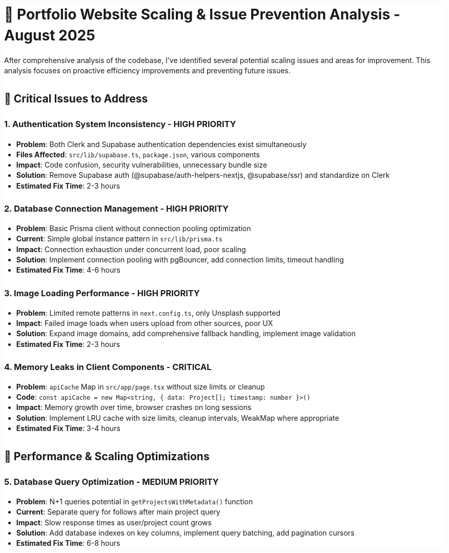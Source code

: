 # 🚨 Portfolio Website Scaling & Issue Prevention Analysis - August 2025

After comprehensive analysis of the codebase, I've identified several potential scaling issues and areas for improvement. This analysis focuses on proactive efficiency improvements and preventing future issues.

## 🚨 Critical Issues to Address

### 1. **Authentication System Inconsistency - HIGH PRIORITY**
- **Problem**: Both Clerk and Supabase authentication dependencies exist simultaneously
- **Files Affected**: `src/lib/supabase.ts`, `package.json`, various components
- **Impact**: Code confusion, security vulnerabilities, unnecessary bundle size
- **Solution**: Remove Supabase auth (@supabase/auth-helpers-nextjs, @supabase/ssr) and standardize on Clerk
- **Estimated Fix Time**: 2-3 hours

### 2. **Database Connection Management - HIGH PRIORITY**
- **Problem**: Basic Prisma client without connection pooling optimization
- **Current**: Simple global instance pattern in `src/lib/prisma.ts`
- **Impact**: Connection exhaustion under concurrent load, poor scaling
- **Solution**: Implement connection pooling with pgBouncer, add connection limits, timeout handling
- **Estimated Fix Time**: 4-6 hours

### 3. **Image Loading Performance - HIGH PRIORITY**
- **Problem**: Limited remote patterns in `next.config.ts`, only Unsplash supported
- **Impact**: Failed image loads when users upload from other sources, poor UX
- **Solution**: Expand image domains, add comprehensive fallback handling, implement image validation
- **Estimated Fix Time**: 2-3 hours

### 4. **Memory Leaks in Client Components - CRITICAL**
- **Problem**: `apiCache` Map in `src/app/page.tsx` without size limits or cleanup
- **Code**: `const apiCache = new Map<string, { data: Project[]; timestamp: number }>()`
- **Impact**: Memory growth over time, browser crashes on long sessions
- **Solution**: Implement LRU cache with size limits, cleanup intervals, WeakMap where appropriate
- **Estimated Fix Time**: 3-4 hours

## 🔧 Performance & Scaling Optimizations

### 5. **Database Query Optimization - MEDIUM PRIORITY**
- **Problem**: N+1 queries potential in `getProjectsWithMetadata()` function
- **Current**: Separate query for follows after main project query
- **Impact**: Slow response times as user/project count grows
- **Solution**: Add database indexes on key columns, implement query batching, add pagination cursors
- **Estimated Fix Time**: 6-8 hours
